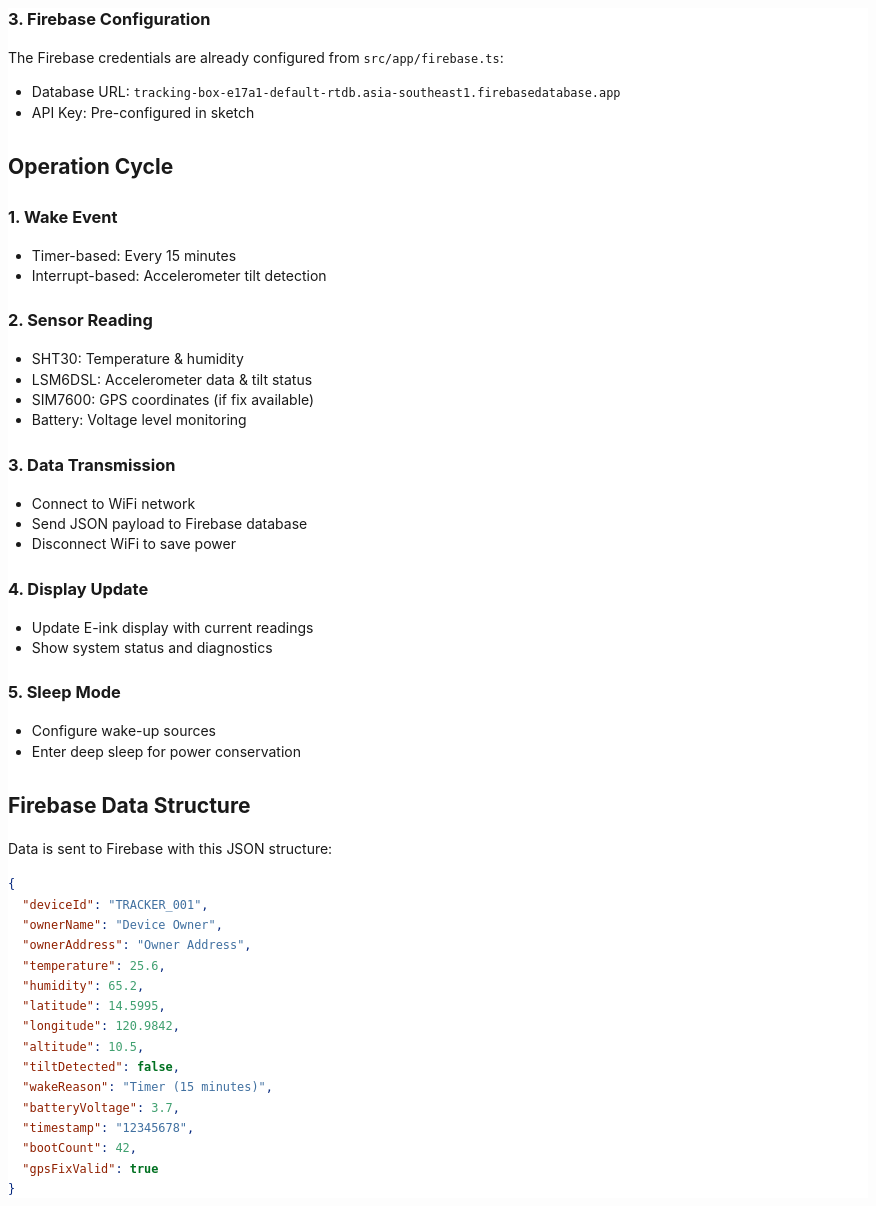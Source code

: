 ### 3. Firebase Configuration

The Firebase credentials are already configured from `src/app/firebase.ts`:

- Database URL: `tracking-box-e17a1-default-rtdb.asia-southeast1.firebasedatabase.app`
- API Key: Pre-configured in sketch

## Operation Cycle

### 1. **Wake Event**

- Timer-based: Every 15 minutes
- Interrupt-based: Accelerometer tilt detection

### 2. **Sensor Reading**

- SHT30: Temperature & humidity
- LSM6DSL: Accelerometer data & tilt status
- SIM7600: GPS coordinates (if fix available)
- Battery: Voltage level monitoring

### 3. **Data Transmission**

- Connect to WiFi network
- Send JSON payload to Firebase database
- Disconnect WiFi to save power

### 4. **Display Update**

- Update E-ink display with current readings
- Show system status and diagnostics

### 5. **Sleep Mode**

- Configure wake-up sources
- Enter deep sleep for power conservation

## Firebase Data Structure

Data is sent to Firebase with this JSON structure:

```json
{
  "deviceId": "TRACKER_001",
  "ownerName": "Device Owner",
  "ownerAddress": "Owner Address",
  "temperature": 25.6,
  "humidity": 65.2,
  "latitude": 14.5995,
  "longitude": 120.9842,
  "altitude": 10.5,
  "tiltDetected": false,
  "wakeReason": "Timer (15 minutes)",
  "batteryVoltage": 3.7,
  "timestamp": "12345678",
  "bootCount": 42,
  "gpsFixValid": true
}
```
